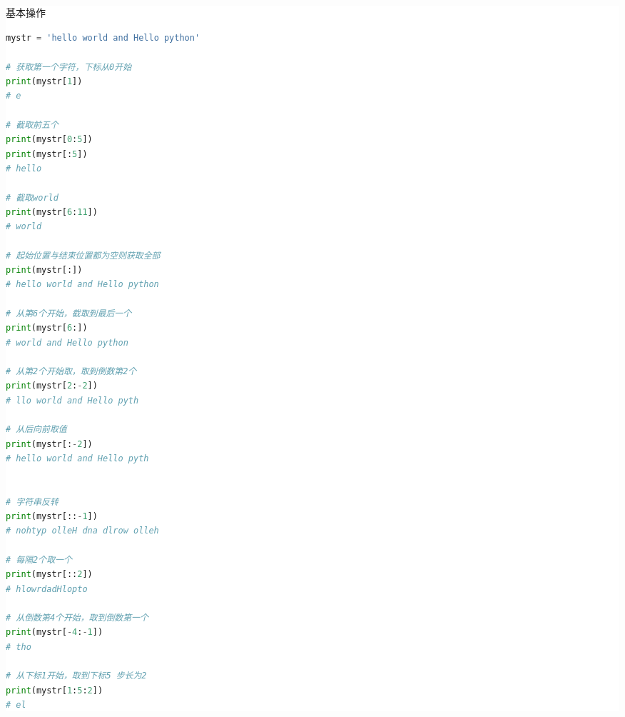 基本操作



```python
mystr = 'hello world and Hello python'

# 获取第一个字符，下标从0开始
print(mystr[1])
# e

# 截取前五个
print(mystr[0:5])
print(mystr[:5])
# hello

# 截取world
print(mystr[6:11])
# world

# 起始位置与结束位置都为空则获取全部
print(mystr[:])
# hello world and Hello python

# 从第6个开始，截取到最后一个
print(mystr[6:])
# world and Hello python

# 从第2个开始取，取到倒数第2个
print(mystr[2:-2])
# llo world and Hello pyth

# 从后向前取值
print(mystr[:-2])
# hello world and Hello pyth


# 字符串反转
print(mystr[::-1])
# nohtyp olleH dna dlrow olleh

# 每隔2个取一个
print(mystr[::2])
# hlowrdadHlopto

# 从倒数第4个开始，取到倒数第一个
print(mystr[-4:-1])
# tho

# 从下标1开始，取到下标5 步长为2
print(mystr[1:5:2])
# el
```
